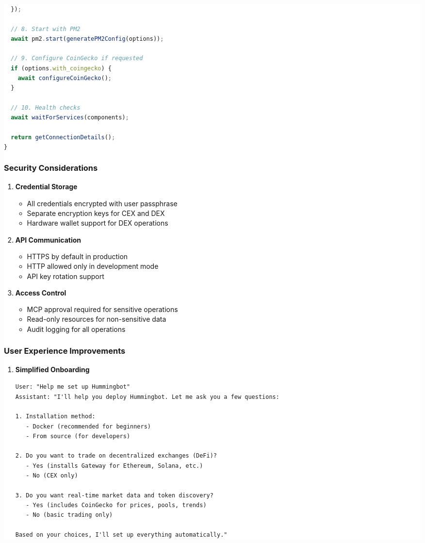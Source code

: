 ```typescript
  });
  
  // 8. Start with PM2
  await pm2.start(generatePM2Config(options));
  
  // 9. Configure CoinGecko if requested
  if (options.with_coingecko) {
    await configureCoinGecko();
  }
  
  // 10. Health checks
  await waitForServices(components);
  
  return getConnectionDetails();
}
```

### Security Considerations

1. **Credential Storage**
   - All credentials encrypted with user passphrase
   - Separate encryption keys for CEX and DEX
   - Hardware wallet support for DEX operations

2. **API Communication**
   - HTTPS by default in production
   - HTTP allowed only in development mode
   - API key rotation support

3. **Access Control**
   - MCP approval required for sensitive operations
   - Read-only resources for non-sensitive data
   - Audit logging for all operations

### User Experience Improvements

1. **Simplified Onboarding**
   ```
   User: "Help me set up Hummingbot"
   Assistant: "I'll help you deploy Hummingbot. Let me ask you a few questions:
   
   1. Installation method:
      - Docker (recommended for beginners)
      - From source (for developers)
   
   2. Do you want to trade on decentralized exchanges (DeFi)?
      - Yes (installs Gateway for Ethereum, Solana, etc.)
      - No (CEX only)
   
   3. Do you want real-time market data and token discovery?
      - Yes (includes CoinGecko for prices, pools, trends)
      - No (basic trading only)
   
   Based on your choices, I'll set up everything automatically."
   ```
